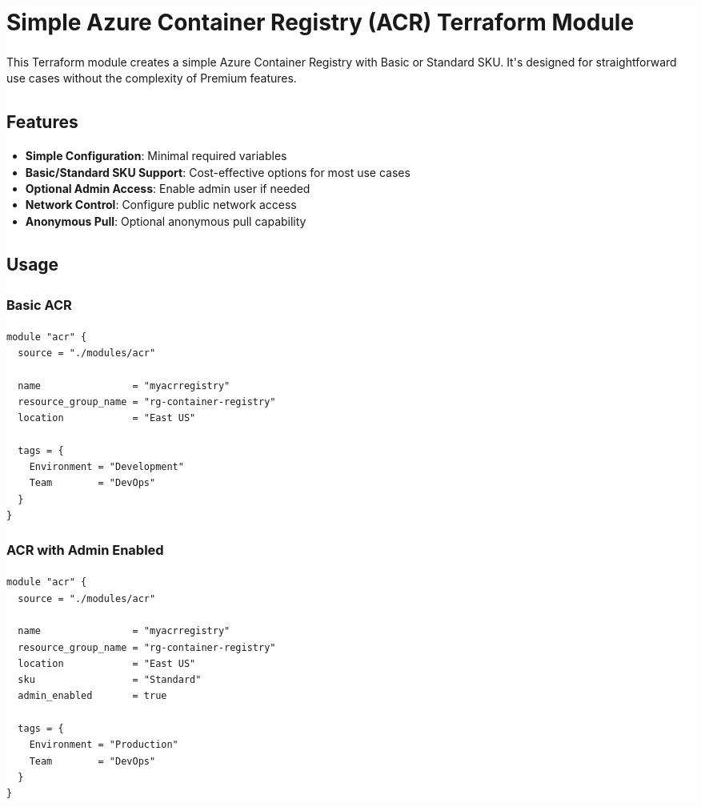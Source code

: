 # Simple Azure Container Registry (ACR) Terraform Module

This Terraform module creates a simple Azure Container Registry with Basic or Standard SKU. It's designed for straightforward use cases without the complexity of Premium features.

## Features

- **Simple Configuration**: Minimal required variables
- **Basic/Standard SKU Support**: Cost-effective options for most use cases
- **Optional Admin Access**: Enable admin user if needed
- **Network Control**: Configure public network access
- **Anonymous Pull**: Optional anonymous pull capability

## Usage

### Basic ACR

```hcl
module "acr" {
  source = "./modules/acr"

  name                = "myacrregistry"
  resource_group_name = "rg-container-registry"
  location            = "East US"
  
  tags = {
    Environment = "Development"
    Team        = "DevOps"
  }
}
```

### ACR with Admin Enabled

```hcl
module "acr" {
  source = "./modules/acr"

  name                = "myacrregistry"
  resource_group_name = "rg-container-registry"
  location            = "East US"
  sku                 = "Standard"
  admin_enabled       = true
  
  tags = {
    Environment = "Production"
    Team        = "DevOps"
  }
}
```
